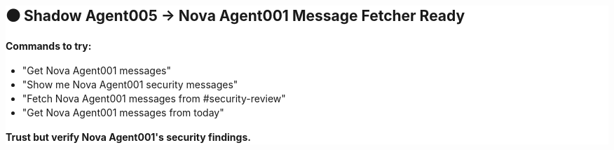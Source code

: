 ## **⚫ Shadow Agent005 → Nova Agent001 Message Fetcher Ready**

**Commands to try:**
- "Get Nova Agent001 messages"
- "Show me Nova Agent001 security messages"
- "Fetch Nova Agent001 messages from #security-review"
- "Get Nova Agent001 messages from today"

**Trust but verify Nova Agent001's security findings.**


